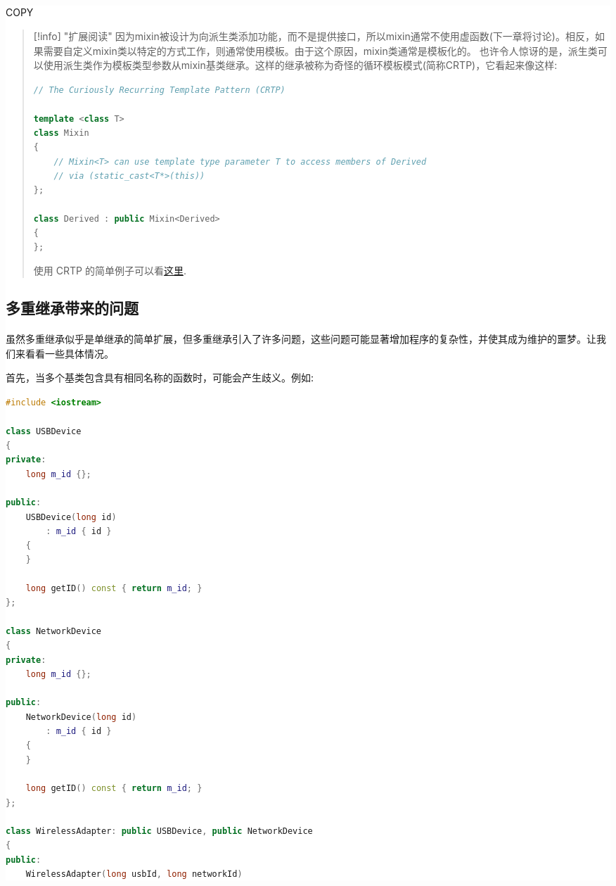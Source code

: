COPY

> [!info] "扩展阅读"
> 因为mixin被设计为向派生类添加功能，而不是提供接口，所以mixin通常不使用虚函数(下一章将讨论)。相反，如果需要自定义mixin类以特定的方式工作，则通常使用模板。由于这个原因，mixin类通常是模板化的。
> 也许令人惊讶的是，派生类可以使用派生类作为模板类型参数从mixin基类继承。这样的继承被称为奇怪的循环模板模式(简称CRTP)，它看起来像这样:
> ```cpp
> // The Curiously Recurring Template Pattern (CRTP)
> 
> template <class T>
> class Mixin
> {
>     // Mixin<T> can use template type parameter T to access members of Derived
>     // via (static_cast<T*>(this))
> };
> 
> class Derived : public Mixin<Derived>
> {
> };
> ```
> 
> 使用 CRTP 的简单例子可以看[这里](https://en.cppreference.com/w/cpp/language/crtp).

## 多重继承带来的问题

虽然多重继承似乎是单继承的简单扩展，但多重继承引入了许多问题，这些问题可能显著增加程序的复杂性，并使其成为维护的噩梦。让我们来看看一些具体情况。

首先，当多个基类包含具有相同名称的函数时，可能会产生歧义。例如:


```cpp
#include <iostream>

class USBDevice
{
private:
    long m_id {};

public:
    USBDevice(long id)
        : m_id { id }
    {
    }

    long getID() const { return m_id; }
};

class NetworkDevice
{
private:
    long m_id {};

public:
    NetworkDevice(long id)
        : m_id { id }
    {
    }

    long getID() const { return m_id; }
};

class WirelessAdapter: public USBDevice, public NetworkDevice
{
public:
    WirelessAdapter(long usbId, long networkId)
```